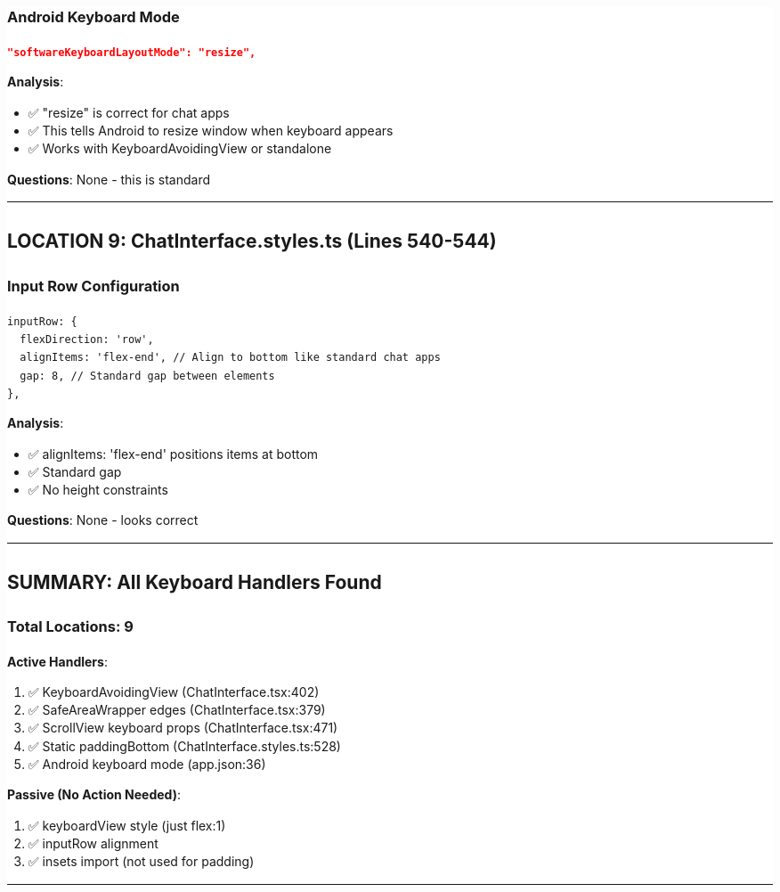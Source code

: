 ### Android Keyboard Mode

```json
"softwareKeyboardLayoutMode": "resize",
```

**Analysis**:
- ✅ "resize" is correct for chat apps
- ✅ This tells Android to resize window when keyboard appears
- ✅ Works with KeyboardAvoidingView or standalone

**Questions**: None - this is standard

---

## LOCATION 9: ChatInterface.styles.ts (Lines 540-544)

### Input Row Configuration

```tsx
inputRow: {
  flexDirection: 'row',
  alignItems: 'flex-end', // Align to bottom like standard chat apps
  gap: 8, // Standard gap between elements
},
```

**Analysis**:
- ✅ alignItems: 'flex-end' positions items at bottom
- ✅ Standard gap
- ✅ No height constraints

**Questions**: None - looks correct

---

## SUMMARY: All Keyboard Handlers Found

### Total Locations: 9

**Active Handlers**:
1. ✅ KeyboardAvoidingView (ChatInterface.tsx:402)
2. ✅ SafeAreaWrapper edges (ChatInterface.tsx:379)
3. ✅ ScrollView keyboard props (ChatInterface.tsx:471)
4. ✅ Static paddingBottom (ChatInterface.styles.ts:528)
5. ✅ Android keyboard mode (app.json:36)

**Passive (No Action Needed)**:
1. ✅ keyboardView style (just flex:1)
2. ✅ inputRow alignment
3. ✅ insets import (not used for padding)

---
